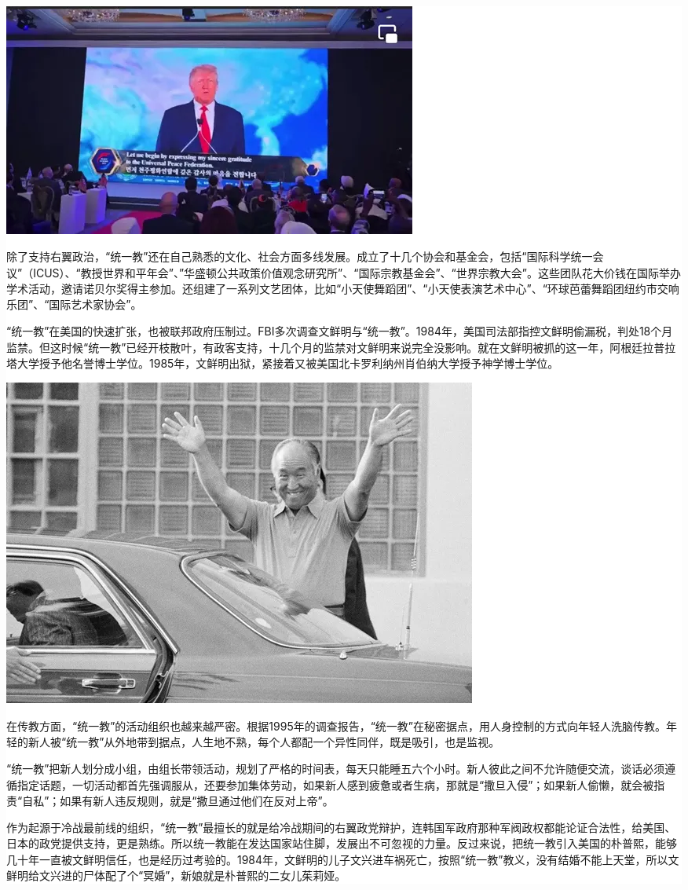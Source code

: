 ![](/images/btnews/0601_0700/0665/0f79c3a5-ca54-45b9-ac47-547ca01e13e2.webp)

除了支持右翼政治，“统一教”还在自己熟悉的文化、社会方面多线发展。成立了十几个协会和基金会，包括“国际科学统一会议”（ICUS）、“教授世界和平年会”、”华盛顿公共政策价值观念研究所”、“国际宗教基金会”、“世界宗教大会”。这些团队花大价钱在国际举办学术活动，邀请诺贝尔奖得主参加。还组建了一系列文艺团体，比如“小天使舞蹈团”、“小天使表演艺术中心”、“环球芭蕾舞蹈团纽约市交响乐团”、“国际艺术家协会”。

“统一教”在美国的快速扩张，也被联邦政府压制过。FBI多次调查文鲜明与“统一教”。1984年，美国司法部指控文鲜明偷漏税，判处18个月监禁。但这时候“统一教”已经开枝散叶，有政客支持，十几个月的监禁对文鲜明来说完全没影响。就在文鲜明被抓的这一年，阿根廷拉普拉塔大学授予他名誉博士学位。1985年，文鲜明出狱，紧接着又被美国北卡罗利纳州肖伯纳大学授予神学博士学位。

![](/images/btnews/0601_0700/0665/63b6cdaa-d3e2-43b3-832f-7039155e26b5.webp)

在传教方面，“统一教”的活动组织也越来越严密。根据1995年的调查报告，“统一教”在秘密据点，用人身控制的方式向年轻人洗脑传教。年轻的新人被“统一教”从外地带到据点，人生地不熟，每个人都配一个异性同伴，既是吸引，也是监视。

“统一教”把新人划分成小组，由组长带领活动，规划了严格的时间表，每天只能睡五六个小时。新人彼此之间不允许随便交流，谈话必须遵循指定话题，一切活动都首先强调服从，还要参加集体劳动，如果新人感到疲惫或者生病，那就是“撒旦入侵”；如果新人偷懒，就会被指责“自私”；如果有新人违反规则，就是“撒旦通过他们在反对上帝”。

作为起源于冷战最前线的组织，“统一教”最擅长的就是给冷战期间的右翼政党辩护，连韩国军政府那种军阀政权都能论证合法性，给美国、日本的政党提供支持，更是熟练。所以统一教能在发达国家站住脚，发展出不可忽视的力量。反过来说，把统一教引入美国的朴普熙，能够几十年一直被文鲜明信任，也是经历过考验的。1984年，文鲜明的儿子文兴进车祸死亡，按照“统一教”教义，没有结婚不能上天堂，所以文鲜明给文兴进的尸体配了个“冥婚”，新娘就是朴普熙的二女儿茱莉娅。
